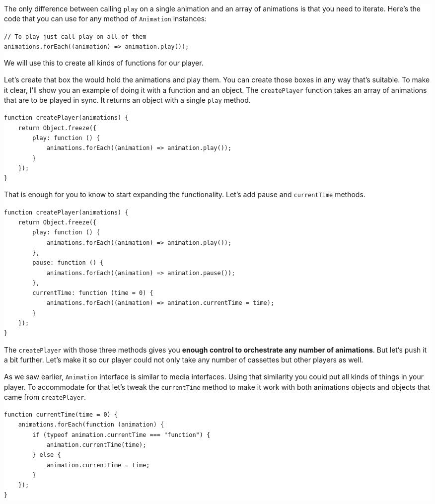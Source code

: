 The only difference between calling `play` on a single animation and an array of animations is that you need to iterate. Here’s the code that you can use for any method of `Animation` instances:

<pre><code class="language-javascript">// To play just call play on all of them
animations.forEach((animation) => animation.play());
</code></pre>

We will use this to create all kinds of functions for our player.

Let’s create that box the would hold the animations and play them. You can create those boxes in any way that’s suitable. To make it clear, I’ll show you an example of doing it with a function and an object. The `createPlayer` function takes an array of animations that are to be played in sync. It returns an object with a single `play` method.

<pre><code class="language-javascript">function createPlayer(animations) {
    return Object.freeze({
        play: function () {
            animations.forEach((animation) => animation.play());
        }
    });
}
</code></pre>

That is enough for you to know to start expanding the functionality. Let’s add pause and `currentTime` methods.

<pre><code class="language-javascript">function createPlayer(animations) {
    return Object.freeze({
        play: function () {
            animations.forEach((animation) => animation.play());
        },
        pause: function () {
            animations.forEach((animation) => animation.pause());
        },
        currentTime: function (time = 0) {
            animations.forEach((animation) => animation.currentTime = time);
        }
    });
}
</code></pre>

The `createPlayer` with those three methods gives you **enough control to orchestrate any number of animations**. But let’s push it a bit further. Let’s make it so our player could not only take any number of cassettes but other players as well.

As we saw earlier, `Animation` interface is similar to media interfaces. Using that similarity you could put all kinds of things in your player. To accommodate for that let’s tweak the `currentTime` method to make it work with both animations objects and objects that came from `createPlayer`.

<pre><code class="language-javascript">function currentTime(time = 0) {
    animations.forEach(function (animation) {
        if (typeof animation.currentTime === "function") {
            animation.currentTime(time);
        } else {
            animation.currentTime = time;
        }
    });
}
</code></pre>
